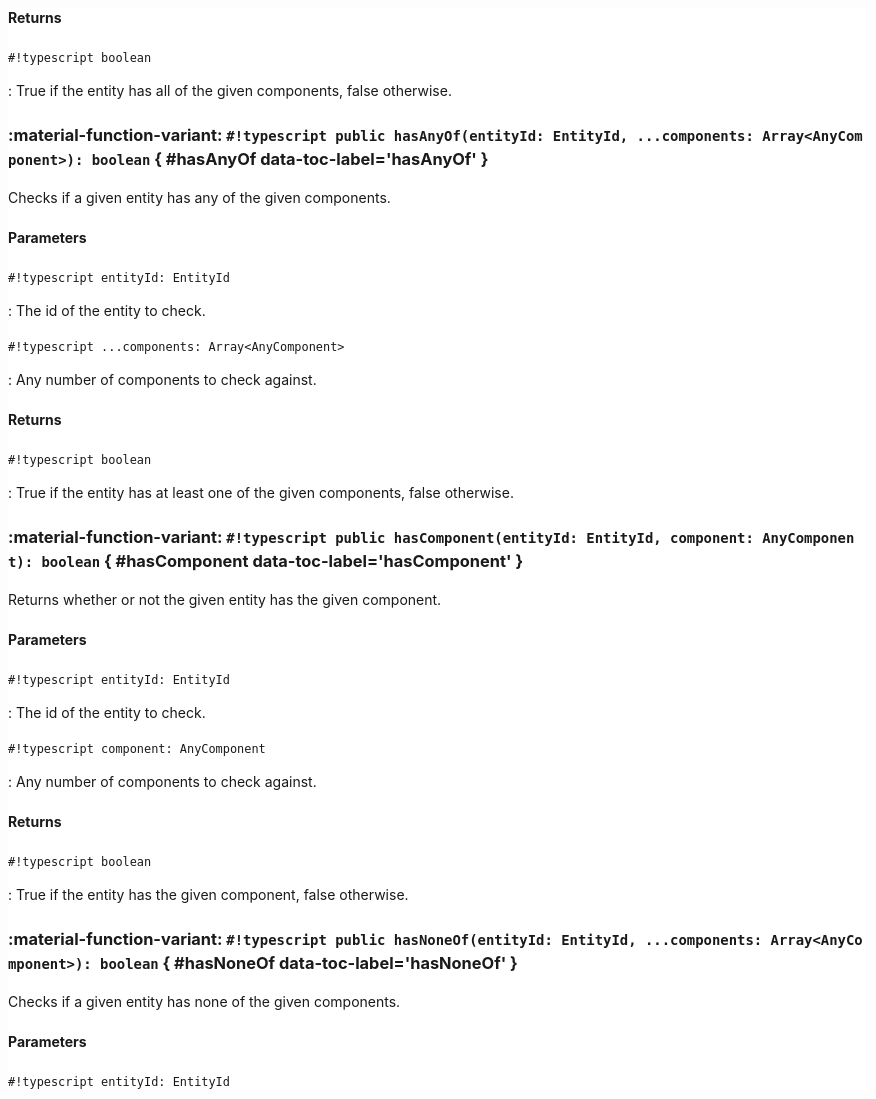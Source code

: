 #### Returns

`#!typescript boolean`

 : True if the entity has all of the given components, false otherwise.


### :material-function-variant: **`#!typescript public hasAnyOf(entityId: EntityId, ...components: Array<AnyComponent>): boolean`** { #hasAnyOf data-toc-label='hasAnyOf' }

Checks if a given entity has any of the given components.

#### Parameters
`#!typescript entityId: EntityId`

 : The id of the entity to check.

`#!typescript ...components: Array<AnyComponent>`

 : Any number of components to check against.


#### Returns

`#!typescript boolean`

 : True if the entity has at least one of the given components, false otherwise.


### :material-function-variant: **`#!typescript public hasComponent(entityId: EntityId, component: AnyComponent): boolean`** { #hasComponent data-toc-label='hasComponent' }

Returns whether or not the given entity has the given component.

#### Parameters
`#!typescript entityId: EntityId`

 : The id of the entity to check.

`#!typescript component: AnyComponent`

 : Any number of components to check against.

#### Returns

`#!typescript boolean`

 : True if the entity has the given component, false otherwise.


### :material-function-variant: **`#!typescript public hasNoneOf(entityId: EntityId, ...components: Array<AnyComponent>): boolean`** { #hasNoneOf data-toc-label='hasNoneOf' }

Checks if a given entity has none of the given components.

#### Parameters
`#!typescript entityId: EntityId`
